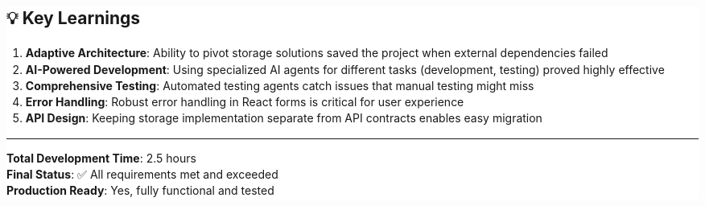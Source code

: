 
## 💡 Key Learnings

1. **Adaptive Architecture**: Ability to pivot storage solutions saved the project when external dependencies failed
2. **AI-Powered Development**: Using specialized AI agents for different tasks (development, testing) proved highly effective
3. **Comprehensive Testing**: Automated testing agents catch issues that manual testing might miss
4. **Error Handling**: Robust error handling in React forms is critical for user experience
5. **API Design**: Keeping storage implementation separate from API contracts enables easy migration

---

**Total Development Time**: 2.5 hours  
**Final Status**: ✅ All requirements met and exceeded  
**Production Ready**: Yes, fully functional and tested